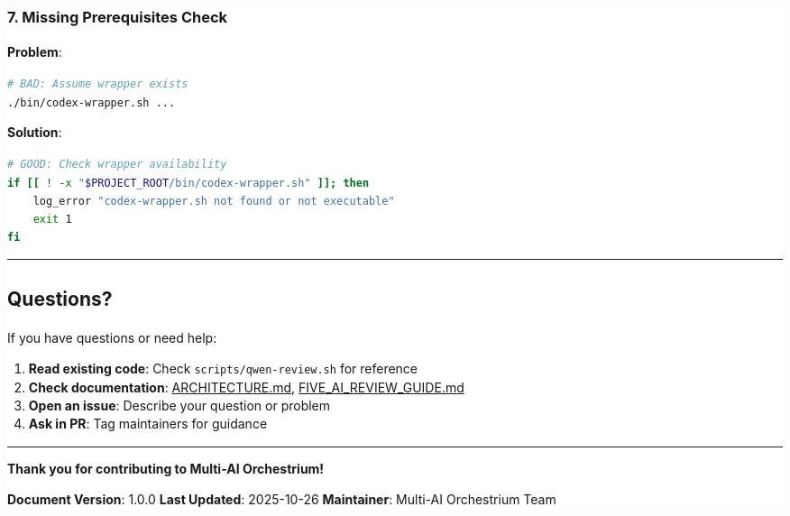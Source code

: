 ### 7. Missing Prerequisites Check

**Problem**:
```bash
# BAD: Assume wrapper exists
./bin/codex-wrapper.sh ...
```

**Solution**:
```bash
# GOOD: Check wrapper availability
if [[ ! -x "$PROJECT_ROOT/bin/codex-wrapper.sh" ]]; then
    log_error "codex-wrapper.sh not found or not executable"
    exit 1
fi
```

---

## Questions?

If you have questions or need help:

1. **Read existing code**: Check `scripts/qwen-review.sh` for reference
2. **Check documentation**: [ARCHITECTURE.md](ARCHITECTURE.md), [FIVE_AI_REVIEW_GUIDE.md](FIVE_AI_REVIEW_GUIDE.md)
3. **Open an issue**: Describe your question or problem
4. **Ask in PR**: Tag maintainers for guidance

---

**Thank you for contributing to Multi-AI Orchestrium!**

**Document Version**: 1.0.0
**Last Updated**: 2025-10-26
**Maintainer**: Multi-AI Orchestrium Team
